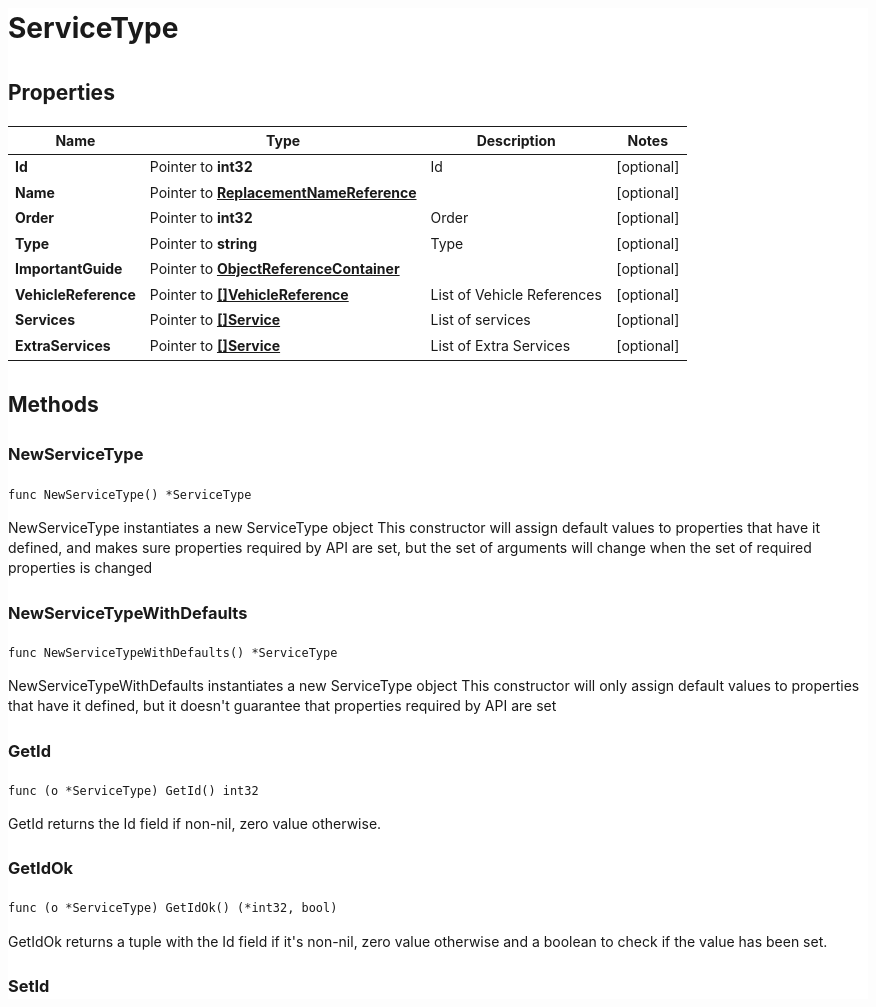 # ServiceType

## Properties

Name | Type | Description | Notes
------------ | ------------- | ------------- | -------------
**Id** | Pointer to **int32** | Id | [optional] 
**Name** | Pointer to [**ReplacementNameReference**](ReplacementNameReference.md) |  | [optional] 
**Order** | Pointer to **int32** | Order | [optional] 
**Type** | Pointer to **string** | Type | [optional] 
**ImportantGuide** | Pointer to [**ObjectReferenceContainer**](ObjectReferenceContainer.md) |  | [optional] 
**VehicleReference** | Pointer to [**[]VehicleReference**](VehicleReference.md) | List of Vehicle References | [optional] 
**Services** | Pointer to [**[]Service**](Service.md) | List of services | [optional] 
**ExtraServices** | Pointer to [**[]Service**](Service.md) | List of Extra Services | [optional] 

## Methods

### NewServiceType

`func NewServiceType() *ServiceType`

NewServiceType instantiates a new ServiceType object
This constructor will assign default values to properties that have it defined,
and makes sure properties required by API are set, but the set of arguments
will change when the set of required properties is changed

### NewServiceTypeWithDefaults

`func NewServiceTypeWithDefaults() *ServiceType`

NewServiceTypeWithDefaults instantiates a new ServiceType object
This constructor will only assign default values to properties that have it defined,
but it doesn't guarantee that properties required by API are set

### GetId

`func (o *ServiceType) GetId() int32`

GetId returns the Id field if non-nil, zero value otherwise.

### GetIdOk

`func (o *ServiceType) GetIdOk() (*int32, bool)`

GetIdOk returns a tuple with the Id field if it's non-nil, zero value otherwise
and a boolean to check if the value has been set.

### SetId
